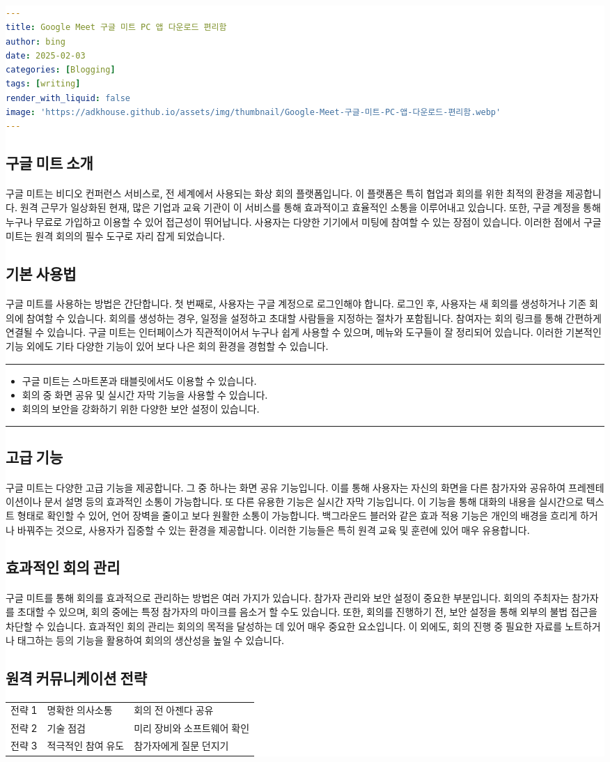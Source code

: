 ```yaml
---
title: Google Meet 구글 미트 PC 앱 다운로드 편리함
author: bing
date: 2025-02-03
categories: [Blogging]
tags: [writing]
render_with_liquid: false
image: 'https://adkhouse.github.io/assets/img/thumbnail/Google-Meet-구글-미트-PC-앱-다운로드-편리함.webp'
---
```



<h2 id='구글 미트 소개'>구글 미트 소개</h2>

<p>구글 미트는 비디오 컨퍼런스 서비스로, 전 세계에서 사용되는 화상 회의 플랫폼입니다. 이 플랫폼은 특히 협업과 회의를 위한 최적의 환경을 제공합니다. 원격 근무가 일상화된 현재, 많은 기업과 교육 기관이 이 서비스를 통해 효과적이고 효율적인 소통을 이루어내고 있습니다. 또한, 구글 계정을 통해 누구나 무료로 가입하고 이용할 수 있어 접근성이 뛰어납니다. 사용자는 다양한 기기에서 미팅에 참여할 수 있는 장점이 있습니다. 이러한 점에서 구글 미트는 원격 회의의 필수 도구로 자리 잡게 되었습니다.</p>

<h2 id='기본 사용법'>기본 사용법</h2>

<p>구글 미트를 사용하는 방법은 간단합니다. 첫 번째로, 사용자는 구글 계정으로 로그인해야 합니다. 로그인 후, 사용자는 새 회의를 생성하거나 기존 회의에 참여할 수 있습니다. 회의를 생성하는 경우, 일정을 설정하고 초대할 사람들을 지정하는 절차가 포함됩니다. 참여자는 회의 링크를 통해 간편하게 연결될 수 있습니다. 구글 미트는 인터페이스가 직관적이어서 누구나 쉽게 사용할 수 있으며, 메뉴와 도구들이 잘 정리되어 있습니다. 이러한 기본적인 기능 외에도 기타 다양한 기능이 있어 보다 나은 회의 환경을 경험할 수 있습니다.</p>

<hr />

<ul>
    <li>구글 미트는 스마트폰과 태블릿에서도 이용할 수 있습니다.</li>
    <li>회의 중 화면 공유 및 실시간 자막 기능을 사용할 수 있습니다.</li>
    <li>회의의 보안을 강화하기 위한 다양한 보안 설정이 있습니다.</li>
</ul>

<hr />

<h2 id='고급 기능'>고급 기능</h2>

<p>구글 미트는 다양한 고급 기능을 제공합니다. 그 중 하나는 화면 공유 기능입니다. 이를 통해 사용자는 자신의 화면을 다른 참가자와 공유하여 프레젠테이션이나 문서 설명 등의 효과적인 소통이 가능합니다. 또 다른 유용한 기능은 실시간 자막 기능입니다. 이 기능을 통해 대화의 내용을 실시간으로 텍스트 형태로 확인할 수 있어, 언어 장벽을 줄이고 보다 원활한 소통이 가능합니다. 백그라운드 블러와 같은 효과 적용 기능은 개인의 배경을 흐리게 하거나 바꿔주는 것으로, 사용자가 집중할 수 있는 환경을 제공합니다. 이러한 기능들은 특히 원격 교육 및 훈련에 있어 매우 유용합니다.</p>

<h2 id='효과적인 회의 관리'>효과적인 회의 관리</h2>

<p>구글 미트를 통해 회의를 효과적으로 관리하는 방법은 여러 가지가 있습니다. 참가자 관리와 보안 설정이 중요한 부분입니다. 회의의 주최자는 참가자를 초대할 수 있으며, 회의 중에는 특정 참가자의 마이크를 음소거 할 수도 있습니다. 또한, 회의를 진행하기 전, 보안 설정을 통해 외부의 불법 접근을 차단할 수 있습니다. 효과적인 회의 관리는 회의의 목적을 달성하는 데 있어 매우 중요한 요소입니다. 이 외에도, 회의 진행 중 필요한 자료를 노트하거나 태그하는 등의 기능을 활용하여 회의의 생산성을 높일 수 있습니다.</p>

<h2 id='원격 커뮤니케이션 전략'>원격 커뮤니케이션 전략</h2>

<table>
    <tr>
        <td>전략 1</td>
        <td>명확한 의사소통</td>
        <td>회의 전 아젠다 공유</td>
    </tr>
    <tr>
        <td>전략 2</td>
        <td>기술 점검</td>
        <td>미리 장비와 소프트웨어 확인</td>
    </tr>
    <tr>
        <td>전략 3</td>
        <td>적극적인 참여 유도</td>
        <td>참가자에게 질문 던지기</td>
    </tr>
</table>
